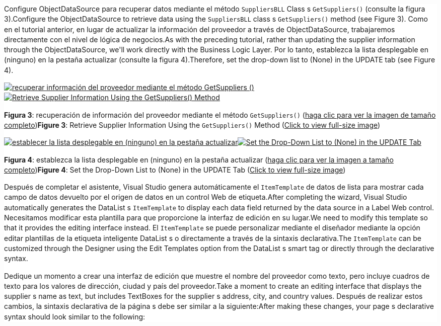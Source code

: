 <span data-ttu-id="bd26a-130">Configure ObjectDataSource para recuperar datos mediante el método `SuppliersBLL` Class s `GetSuppliers()` (consulte la figura 3).</span><span class="sxs-lookup"><span data-stu-id="bd26a-130">Configure the ObjectDataSource to retrieve data using the `SuppliersBLL` class s `GetSuppliers()` method (see Figure 3).</span></span> <span data-ttu-id="bd26a-131">Como en el tutorial anterior, en lugar de actualizar la información del proveedor a través de ObjectDataSource, trabajaremos directamente con el nivel de lógica de negocios.</span><span class="sxs-lookup"><span data-stu-id="bd26a-131">As with the preceding tutorial, rather than updating the supplier information through the ObjectDataSource, we'll work directly with the Business Logic Layer.</span></span> <span data-ttu-id="bd26a-132">Por lo tanto, establezca la lista desplegable en (ninguno) en la pestaña actualizar (consulte la figura 4).</span><span class="sxs-lookup"><span data-stu-id="bd26a-132">Therefore, set the drop-down list to (None) in the UPDATE tab (see Figure 4).</span></span>

<span data-ttu-id="bd26a-133">[![recuperar información del proveedor mediante el método GetSuppliers ()](performing-batch-updates-vb/_static/image8.png)](performing-batch-updates-vb/_static/image7.png)</span><span class="sxs-lookup"><span data-stu-id="bd26a-133">[![Retrieve Supplier Information Using the GetSuppliers() Method](performing-batch-updates-vb/_static/image8.png)](performing-batch-updates-vb/_static/image7.png)</span></span>

<span data-ttu-id="bd26a-134">**Figura 3**: recuperación de información del proveedor mediante el método `GetSuppliers()` ([haga clic para ver la imagen de tamaño completo](performing-batch-updates-vb/_static/image9.png))</span><span class="sxs-lookup"><span data-stu-id="bd26a-134">**Figure 3**: Retrieve Supplier Information Using the `GetSuppliers()` Method ([Click to view full-size image](performing-batch-updates-vb/_static/image9.png))</span></span>

<span data-ttu-id="bd26a-135">[![establecer la lista desplegable en (ninguno) en la pestaña actualizar](performing-batch-updates-vb/_static/image11.png)](performing-batch-updates-vb/_static/image10.png)</span><span class="sxs-lookup"><span data-stu-id="bd26a-135">[![Set the Drop-Down List to (None) in the UPDATE Tab](performing-batch-updates-vb/_static/image11.png)](performing-batch-updates-vb/_static/image10.png)</span></span>

<span data-ttu-id="bd26a-136">**Figura 4**: establezca la lista desplegable en (ninguno) en la pestaña actualizar ([haga clic para ver la imagen a tamaño completo](performing-batch-updates-vb/_static/image12.png))</span><span class="sxs-lookup"><span data-stu-id="bd26a-136">**Figure 4**: Set the Drop-Down List to (None) in the UPDATE Tab ([Click to view full-size image](performing-batch-updates-vb/_static/image12.png))</span></span>

<span data-ttu-id="bd26a-137">Después de completar el asistente, Visual Studio genera automáticamente el `ItemTemplate` de datos de lista para mostrar cada campo de datos devuelto por el origen de datos en un control Web de etiqueta.</span><span class="sxs-lookup"><span data-stu-id="bd26a-137">After completing the wizard, Visual Studio automatically generates the DataList s `ItemTemplate` to display each data field returned by the data source in a Label Web control.</span></span> <span data-ttu-id="bd26a-138">Necesitamos modificar esta plantilla para que proporcione la interfaz de edición en su lugar.</span><span class="sxs-lookup"><span data-stu-id="bd26a-138">We need to modify this template so that it provides the editing interface instead.</span></span> <span data-ttu-id="bd26a-139">El `ItemTemplate` se puede personalizar mediante el diseñador mediante la opción editar plantillas de la etiqueta inteligente DataList s o directamente a través de la sintaxis declarativa.</span><span class="sxs-lookup"><span data-stu-id="bd26a-139">The `ItemTemplate` can be customized through the Designer using the Edit Templates option from the DataList s smart tag or directly through the declarative syntax.</span></span>

<span data-ttu-id="bd26a-140">Dedique un momento a crear una interfaz de edición que muestre el nombre del proveedor como texto, pero incluye cuadros de texto para los valores de dirección, ciudad y país del proveedor.</span><span class="sxs-lookup"><span data-stu-id="bd26a-140">Take a moment to create an editing interface that displays the supplier s name as text, but includes TextBoxes for the supplier s address, city, and country values.</span></span> <span data-ttu-id="bd26a-141">Después de realizar estos cambios, la sintaxis declarativa de la página s debe ser similar a la siguiente:</span><span class="sxs-lookup"><span data-stu-id="bd26a-141">After making these changes, your page s declarative syntax should look similar to the following:</span></span>
